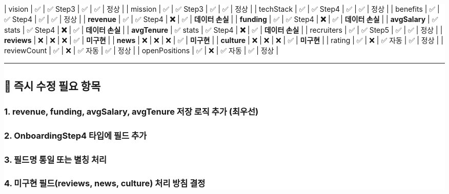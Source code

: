 | vision | ✅ | ✅ Step3 | ✅ | ✅ | 정상 |
| mission | ✅ | ✅ Step3 | ✅ | ✅ | 정상 |
| techStack | ✅ | ✅ Step4 | ✅ | ✅ | 정상 |
| benefits | ✅ | ✅ Step4 | ✅ | ✅ | 정상 |
| **revenue** | ✅ | ✅ Step4 | **❌** | ✅ | **데이터 손실** |
| **funding** | ✅ | ✅ Step4 | **❌** | ✅ | **데이터 손실** |
| **avgSalary** | ✅ stats | ✅ Step4 | **❌** | ✅ | **데이터 손실** |
| **avgTenure** | ✅ stats | ✅ Step4 | **❌** | ✅ | **데이터 손실** |
| recruiters | ✅ | ✅ Step5 | ✅ | ✅ | 정상 |
| **reviews** | ❌ | ❌ | ❌ | ✅ | **미구현** |
| **news** | ❌ | ❌ | ❌ | ✅ | **미구현** |
| **culture** | ❌ | ❌ | ❌ | ✅ | **미구현** |
| rating | ✅ | ❌ | ✅ 자동 | ✅ | 정상 |
| reviewCount | ✅ | ❌ | ✅ 자동 | ✅ | 정상 |
| openPositions | ✅ | ❌ | ✅ 자동 | ✅ | 정상 |

---

## 🎯 즉시 수정 필요 항목

### 1. revenue, funding, avgSalary, avgTenure 저장 로직 추가 (최우선)
### 2. OnboardingStep4 타입에 필드 추가
### 3. 필드명 통일 또는 별칭 처리
### 4. 미구현 필드(reviews, news, culture) 처리 방침 결정






